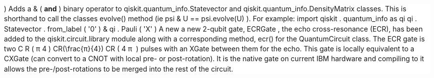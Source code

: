)
Adds a
&
(
__and__
) binary operator to
qiskit.quantum_info.Statevector
and
qiskit.quantum_info.DensityMatrix
classes. This is shorthand to call the classes
evolve()
method (ie
psi & U == psi.evolve(U)
).
For example:
import
qiskit
.
quantum_info
as
qi
qi
.
Statevector
.
from_label
(
'0'
)
&
qi
.
Pauli
(
'X'
)
A new a new 2-qubit gate,
ECRGate
, the echo cross-resonance (ECR), has been added to the
qiskit.circuit.library
module along with a corresponding method,
ecr()
for the
QuantumCircuit
class. The ECR gate is two
C
R
(
π
4
)
CR(\frac{π}{4})
CR
(
4
π
​
)
pulses with an
XGate
between them for the echo. This gate is locally equivalent to a
CXGate
(can convert to a CNOT with local pre- or post-rotation). It is the native gate on current IBM hardware and compiling to it allows the pre-/post-rotations to be merged into the rest of the circuit.
